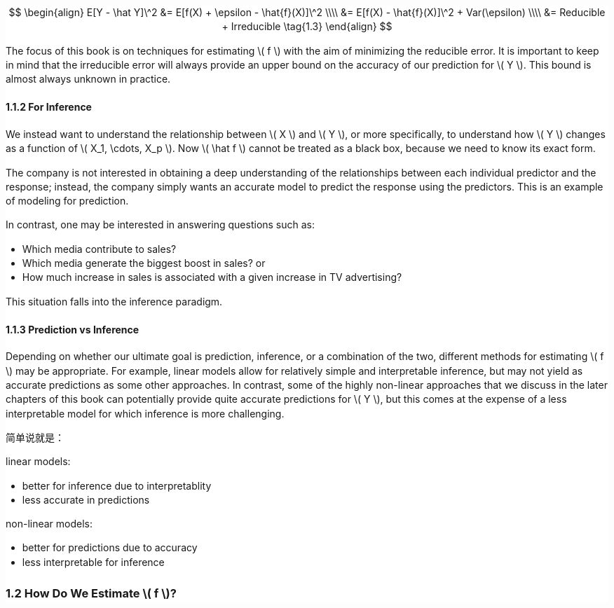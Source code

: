$$
\begin{align}
	E[Y - \hat Y]\^2
	&= E[f(X) + \epsilon - \hat{f}(X)]\^2 \\\\
	&= E[f(X) - \hat{f}(X)]\^2 + Var(\epsilon) \\\\
	&= Reducible + Irreducible
	\tag{1.3}
\end{align}
$$

The focus of this book is on techniques for estimating \\( f \\) with the aim of minimizing the reducible error. It is important to keep in mind that the irreducible error will always provide an upper bound on the accuracy of our prediction for \\( Y \\). This bound is almost always unknown in practice.

#### <a name="Inference"></a>1.1.2 For Inference

We instead want to understand the relationship between \\( X \\) and \\( Y \\), or more specifically, to understand how \\( Y \\) changes as a function of \\( X\_1, \cdots, X\_p \\). Now \\( \hat f \\) cannot be treated as a black box, because we need to know its exact form.

The company is not interested in obtaining a deep understanding of the relationships between each individual predictor and the response; instead, the company simply wants an accurate model to predict the response using the predictors. This is an example of modeling for prediction.

In contrast, one may be interested in answering questions such as:

* Which media contribute to sales?
* Which media generate the biggest boost in sales? or
* How much increase in sales is associated with a given increase in TV advertising?

This situation falls into the inference paradigm.

#### <a name="Prediction-vs-Inference"></a>1.1.3 Prediction vs Inference

Depending on whether our ultimate goal is prediction, inference, or a combination of the two, different methods for estimating \\( f \\) may be appropriate. For example, linear models allow for relatively simple and interpretable inference, but may not yield as accurate predictions as some other approaches. In contrast, some of the highly non-linear approaches that we discuss in the later chapters of this book can potentially provide quite accurate predictions for \\( Y \\), but this comes at the expense of a less interpretable model for which inference is more challenging.

简单说就是：

linear models:

* better for inference due to interpretablity
* less accurate in predictions

non-linear models:

* better for predictions due to accuracy
* less interpretable for inference

### <a name="How-Do-We-Estimate-f"></a>1.2 How Do We Estimate \\( f \\)?
